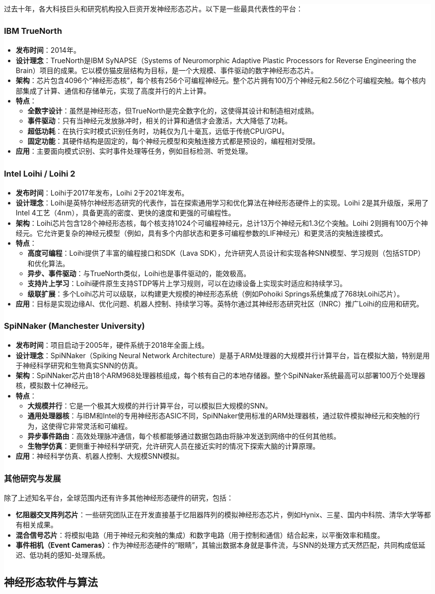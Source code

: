 过去十年，各大科技巨头和研究机构投入巨资开发神经形态芯片。以下是一些最具代表性的平台：

### IBM TrueNorth

*   **发布时间**：2014年。
*   **设计理念**：TrueNorth是IBM SyNAPSE（Systems of Neuromorphic Adaptive Plastic Processors for Reverse Engineering the Brain）项目的成果。它以模仿猫皮层结构为目标，是一个大规模、事件驱动的数字神经形态芯片。
*   **架构**：芯片包含4096个“神经形态核”，每个核有256个可编程神经元。整个芯片拥有100万个神经元和2.56亿个可编程突触。每个核内部集成了计算、通信和存储单元，实现了高度并行的片上计算。
*   **特点**：
    *   **全数字设计**：虽然是神经形态，但TrueNorth是完全数字化的，这使得其设计和制造相对成熟。
    *   **事件驱动**：只有当神经元发放脉冲时，相关的计算和通信才会激活，大大降低了功耗。
    *   **超低功耗**：在执行实时模式识别任务时，功耗仅为几十毫瓦，远低于传统CPU/GPU。
    *   **固定功能**：其硬件结构是固定的，每个神经元模型和突触连接方式都是预设的，编程相对受限。
*   **应用**：主要面向模式识别、实时事件处理等任务，例如目标检测、听觉处理。

### Intel Loihi / Loihi 2

*   **发布时间**：Loihi于2017年发布，Loihi 2于2021年发布。
*   **设计理念**：Loihi是英特尔神经形态研究的代表作，旨在探索通用学习和优化算法在神经形态硬件上的实现。Loihi 2是其升级版，采用了Intel 4工艺（4nm），具备更高的密度、更快的速度和更强的可编程性。
*   **架构**：Loihi芯片包含128个神经形态核，每个核支持1024个可编程神经元，总计13万个神经元和1.3亿个突触。Loihi 2则拥有100万个神经元。它允许更复杂的神经元模型（例如，具有多个内部状态和更多可编程参数的LIF神经元）和更灵活的突触连接模式。
*   **特点**：
    *   **高度可编程**：Loihi提供了丰富的编程接口和SDK（Lava SDK），允许研究人员设计和实现各种SNN模型、学习规则（包括STDP）和优化算法。
    *   **异步、事件驱动**：与TrueNorth类似，Loihi也是事件驱动的，能效极高。
    *   **支持片上学习**：Loihi硬件原生支持STDP等片上学习规则，可以在边缘设备上实现实时适应和持续学习。
    *   **级联扩展**：多个Loihi芯片可以级联，以构建更大规模的神经形态系统（例如Pohoiki Springs系统集成了768块Loihi芯片）。
*   **应用**：目标是实现边缘AI、优化问题、机器人控制、持续学习等。英特尔通过其神经形态研究社区（INRC）推广Loihi的应用和研究。

### SpiNNaker (Manchester University)

*   **发布时间**：项目启动于2005年，硬件系统于2018年全面上线。
*   **设计理念**：SpiNNaker（Spiking Neural Network Architecture）是基于ARM处理器的大规模并行计算平台，旨在模拟大脑，特别是用于神经科学研究和生物真实SNN的仿真。
*   **架构**：SpiNNaker芯片由18个ARM968处理器核组成，每个核有自己的本地存储器。整个SpiNNaker系统最高可以部署100万个处理器核，模拟数十亿神经元。
*   **特点**：
    *   **大规模并行**：它是一个极其大规模的并行计算平台，可以模拟巨大规模的SNN。
    *   **通用处理器核**：与IBM和Intel的专用神经形态ASIC不同，SpiNNaker使用标准的ARM处理器核，通过软件模拟神经元和突触的行为，这使得它非常灵活和可编程。
    *   **异步事件路由**：高效处理脉冲通信，每个核都能够通过数据包路由将脉冲发送到网络中的任何其他核。
    *   **生物学仿真**：更侧重于神经科学研究，允许研究人员在接近实时的情况下探索大脑的计算原理。
*   **应用**：神经科学仿真、机器人控制、大规模SNN模拟。

### 其他研究与发展

除了上述知名平台，全球范围内还有许多其他神经形态硬件的研究，包括：
*   **忆阻器交叉阵列芯片**：一些研究团队正在开发直接基于忆阻器阵列的模拟神经形态芯片，例如Hynix、三星、国内中科院、清华大学等都有相关成果。
*   **混合信号芯片**：将模拟电路（用于神经元和突触的集成）和数字电路（用于控制和通信）结合起来，以平衡效率和精度。
*   **事件相机（Event Cameras）**：作为神经形态硬件的“眼睛”，其输出数据本身就是事件流，与SNN的处理方式天然匹配，共同构成低延迟、低功耗的感知-处理系统。

## 神经形态软件与算法
